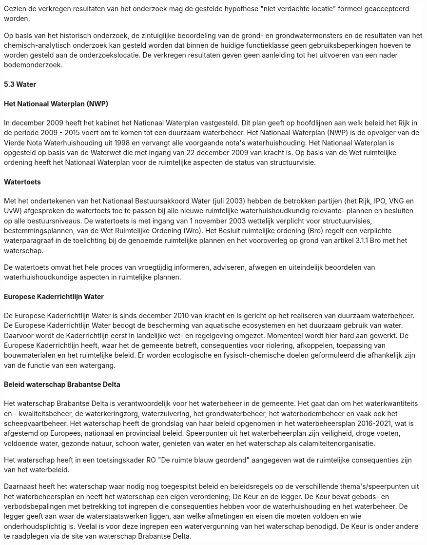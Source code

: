 Gezien de verkregen resultaten van het onderzoek mag de gestelde hypothese "niet verdachte locatie" formeel geaccepteerd worden.

Op basis van het historisch onderzoek, de zintuiglijke beoordeling van de grond- en grondwatermonsters en de resultaten van het chemisch-analytisch onderzoek kan gesteld worden dat binnen de huidige functieklasse geen gebruiksbeperkingen hoeven te worden gesteld aan de onderzoekslocatie. De verkregen resultaten geven geen aanleiding tot het uitvoeren van een nader bodemonderzoek.

#### <span id="page-23-3"></span>**5.3 Water**

#### Het Nationaal Waterplan (NWP)

In december 2009 heeft het kabinet het Nationaal Waterplan vastgesteld. Dit plan geeft op hoofdlijnen aan welk beleid het Rijk in de periode 2009 - 2015 voert om te komen tot een duurzaam waterbeheer. Het Nationaal Waterplan (NWP) is de opvolger van de Vierde Nota Waterhuishouding uit 1998 en vervangt alle voorgaande nota's waterhuishouding. Het Nationaal Waterplan is opgesteld op basis van de Waterwet die met ingang van 22 december 2009 van kracht is. Op basis van de Wet ruimtelijke ordening heeft het Nationaal Waterplan voor de ruimtelijke aspecten de status van structuurvisie.

#### Watertoets

Met het ondertekenen van het Nationaal Bestuursakkoord Water (juli 2003) hebben de betrokken partijen (het Rijk, IPO, VNG en UvW) afgesproken de watertoets toe te passen bij alle nieuwe ruimtelijke waterhuishoudkundig relevante- plannen en besluiten op alle bestuursniveaus. De watertoets is met ingang van 1 november 2003 wettelijk verplicht voor structuurvisies, bestemmingsplannen, van de Wet Ruimtelijke Ordening (Wro). Het Besluit ruimtelijke ordening (Bro) regelt een verplichte waterparagraaf in de toelichting bij de genoemde ruimtelijke plannen en het vooroverleg op grond van artikel 3.1.1 Bro met het waterschap.

De watertoets omvat het hele proces van vroegtijdig informeren, adviseren, afwegen en uiteindelijk beoordelen van waterhuishoudkundige aspecten in ruimtelijke plannen.

#### Europese Kaderrichtlijn Water

De Europese Kaderrichtlijn Water is sinds december 2010 van kracht en is gericht op het realiseren van duurzaam waterbeheer. De Europese Kaderrichtlijn Water beoogt de bescherming van aquatische ecosystemen en het duurzaam gebruik van water. Daarvoor wordt de Kaderrichtlijn eerst in landelijke wet- en regelgeving omgezet. Momenteel wordt hier hard aan gewerkt. De Europese Kaderrichtlijn heeft, waar het de gemeente betreft, consequenties voor riolering, afkoppelen, toepassing van bouwmaterialen en het ruimtelijke beleid. Er worden ecologische en fysisch-chemische doelen geformuleerd die afhankelijk zijn van de functie van een watergang.

#### Beleid waterschap Brabantse Delta

Het waterschap Brabantse Delta is verantwoordelijk voor het waterbeheer in de gemeente. Het gaat dan om het waterkwantiteits en - kwaliteitsbeheer, de waterkeringzorg, waterzuivering, het grondwaterbeheer, het waterbodembeheer en vaak ook het scheepvaartbeheer. Het waterschap heeft de grondslag van haar beleid opgenomen in het waterbeheersplan 2016-2021, wat is afgestemd op Europees, nationaal en provinciaal beleid. Speerpunten uit het waterbeheerplan zijn veiligheid, droge voeten, voldoende water, gezonde natuur, schoon water, genieten van water en het waterschap als calamiteitenorganisatie.

Het waterschap heeft in een toetsingskader RO "De ruimte blauw geordend" aangegeven wat de ruimtelijke consequenties zijn van het waterbeleid.

Daarnaast heeft het waterschap waar nodig nog toegespitst beleid en beleidsregels op de verschillende thema's/speerpunten uit het waterbeheersplan en heeft het waterschap een eigen verordening; De Keur en de legger. De Keur bevat gebods- en verbodsbepalingen met betrekking tot ingrepen die consequenties hebben voor de waterhuishouding en het waterbeheer. De legger geeft aan waar de waterstaatswerken liggen, aan welke afmetingen en eisen die moeten voldoen en wie onderhoudsplichtig is. Veelal is voor deze ingrepen een watervergunning van het waterschap benodigd. De Keur is onder andere te raadplegen via de site van waterschap Brabantse Delta.
